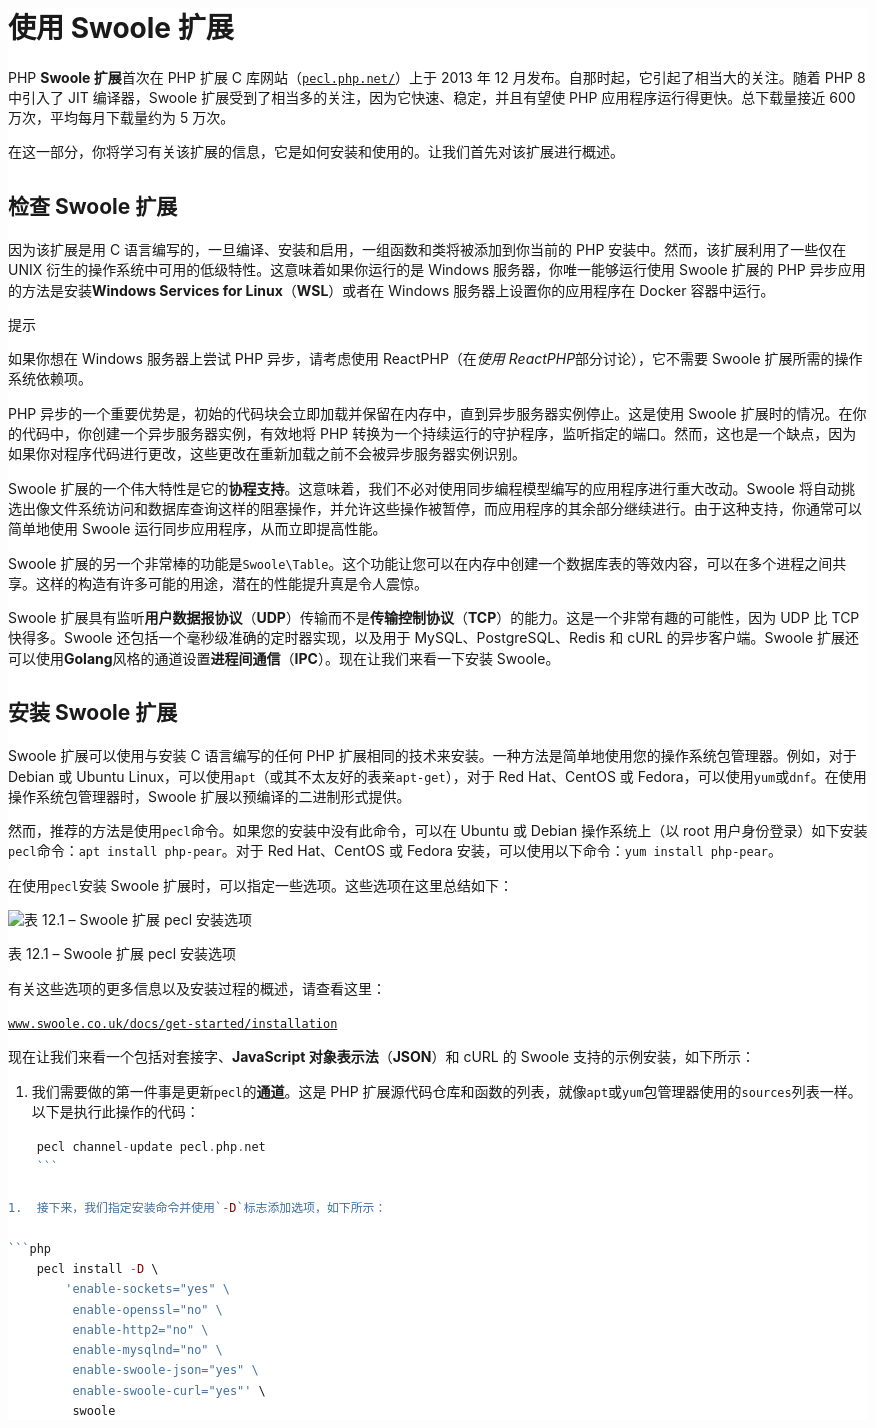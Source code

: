 # 使用 Swoole 扩展

PHP **Swoole 扩展**首次在 PHP 扩展 C 库网站（[`pecl.php.net/`](https://pecl.php.net/)）上于 2013 年 12 月发布。自那时起，它引起了相当大的关注。随着 PHP 8 中引入了 JIT 编译器，Swoole 扩展受到了相当多的关注，因为它快速、稳定，并且有望使 PHP 应用程序运行得更快。总下载量接近 600 万次，平均每月下载量约为 5 万次。

在这一部分，你将学习有关该扩展的信息，它是如何安装和使用的。让我们首先对该扩展进行概述。

## 检查 Swoole 扩展

因为该扩展是用 C 语言编写的，一旦编译、安装和启用，一组函数和类将被添加到你当前的 PHP 安装中。然而，该扩展利用了一些仅在 UNIX 衍生的操作系统中可用的低级特性。这意味着如果你运行的是 Windows 服务器，你唯一能够运行使用 Swoole 扩展的 PHP 异步应用的方法是安装**Windows Services for Linux**（**WSL**）或者在 Windows 服务器上设置你的应用程序在 Docker 容器中运行。

提示

如果你想在 Windows 服务器上尝试 PHP 异步，请考虑使用 ReactPHP（在*使用 ReactPHP*部分讨论），它不需要 Swoole 扩展所需的操作系统依赖项。

PHP 异步的一个重要优势是，初始的代码块会立即加载并保留在内存中，直到异步服务器实例停止。这是使用 Swoole 扩展时的情况。在你的代码中，你创建一个异步服务器实例，有效地将 PHP 转换为一个持续运行的守护程序，监听指定的端口。然而，这也是一个缺点，因为如果你对程序代码进行更改，这些更改在重新加载之前不会被异步服务器实例识别。

Swoole 扩展的一个伟大特性是它的**协程支持**。这意味着，我们不必对使用同步编程模型编写的应用程序进行重大改动。Swoole 将自动挑选出像文件系统访问和数据库查询这样的阻塞操作，并允许这些操作被暂停，而应用程序的其余部分继续进行。由于这种支持，你通常可以简单地使用 Swoole 运行同步应用程序，从而立即提高性能。

Swoole 扩展的另一个非常棒的功能是`Swoole\Table`。这个功能让您可以在内存中创建一个数据库表的等效内容，可以在多个进程之间共享。这样的构造有许多可能的用途，潜在的性能提升真是令人震惊。

Swoole 扩展具有监听**用户数据报协议**（**UDP**）传输而不是**传输控制协议**（**TCP**）的能力。这是一个非常有趣的可能性，因为 UDP 比 TCP 快得多。Swoole 还包括一个毫秒级准确的定时器实现，以及用于 MySQL、PostgreSQL、Redis 和 cURL 的异步客户端。Swoole 扩展还可以使用**Golang**风格的通道设置**进程间通信**（**IPC**）。现在让我们来看一下安装 Swoole。

## 安装 Swoole 扩展

Swoole 扩展可以使用与安装 C 语言编写的任何 PHP 扩展相同的技术来安装。一种方法是简单地使用您的操作系统包管理器。例如，对于 Debian 或 Ubuntu Linux，可以使用`apt`（或其不太友好的表亲`apt-get`），对于 Red Hat、CentOS 或 Fedora，可以使用`yum`或`dnf`。在使用操作系统包管理器时，Swoole 扩展以预编译的二进制形式提供。

然而，推荐的方法是使用`pecl`命令。如果您的安装中没有此命令，可以在 Ubuntu 或 Debian 操作系统上（以 root 用户身份登录）如下安装`pecl`命令：`apt install php-pear`。对于 Red Hat、CentOS 或 Fedora 安装，可以使用以下命令：`yum install php-pear`。

在使用`pecl`安装 Swoole 扩展时，可以指定一些选项。这些选项在这里总结如下：

![表 12.1 – Swoole 扩展 pecl 安装选项](img/Table_12.1_B16992.jpg)

表 12.1 – Swoole 扩展 pecl 安装选项

有关这些选项的更多信息以及安装过程的概述，请查看这里：

[`www.swoole.co.uk/docs/get-started/installation`](https://www.swoole.co.uk/docs/get-started/installation)

现在让我们来看一个包括对套接字、**JavaScript 对象表示法**（**JSON**）和 cURL 的 Swoole 支持的示例安装，如下所示：

1.  我们需要做的第一件事是更新`pecl`的**通道**。这是 PHP 扩展源代码仓库和函数的列表，就像`apt`或`yum`包管理器使用的`sources`列表一样。以下是执行此操作的代码：

```php
    pecl channel-update pecl.php.net
    ```

1.  接下来，我们指定安装命令并使用`-D`标志添加选项，如下所示：

```php
    pecl install -D \
        'enable-sockets="yes" \
         enable-openssl="no" \
         enable-http2="no" \
         enable-mysqlnd="no" \
         enable-swoole-json="yes" \
         enable-swoole-curl="yes"' \
         swoole
```